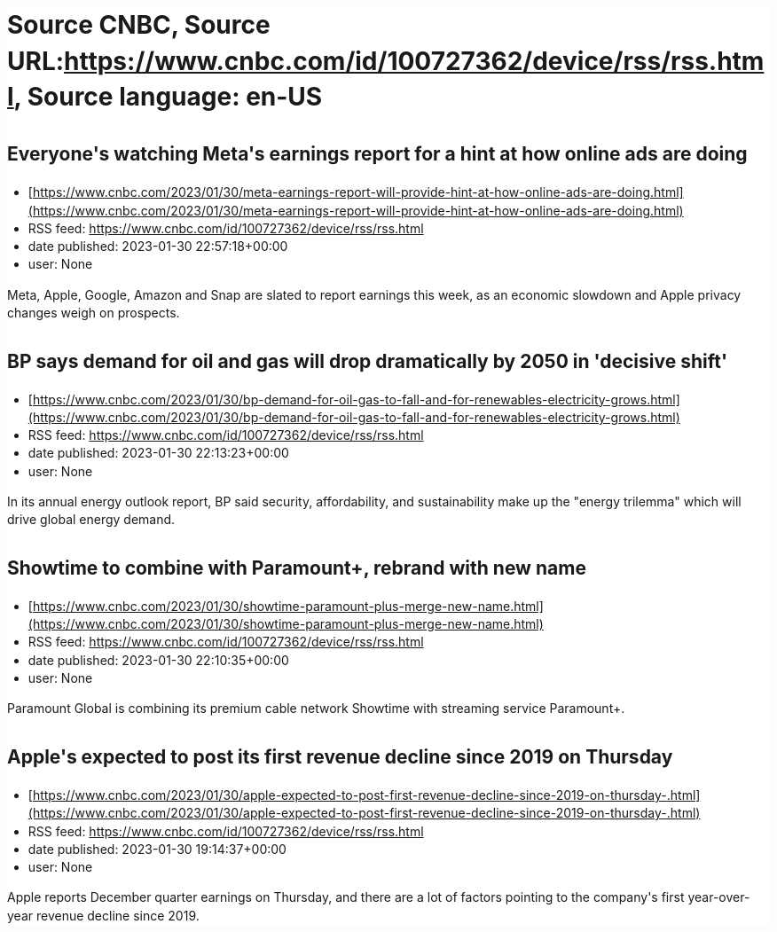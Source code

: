 # Source CNBC, Source URL:https://www.cnbc.com/id/100727362/device/rss/rss.html, Source language: en-US

## Everyone's watching Meta's earnings report for a hint at how online ads are doing
 - [https://www.cnbc.com/2023/01/30/meta-earnings-report-will-provide-hint-at-how-online-ads-are-doing.html](https://www.cnbc.com/2023/01/30/meta-earnings-report-will-provide-hint-at-how-online-ads-are-doing.html)
 - RSS feed: https://www.cnbc.com/id/100727362/device/rss/rss.html
 - date published: 2023-01-30 22:57:18+00:00
 - user: None

Meta, Apple, Google, Amazon and Snap are slated to report earnings this week, as an economic slowdown and Apple privacy changes weigh on prospects.

## BP says demand for oil and gas will drop dramatically by 2050 in 'decisive shift'
 - [https://www.cnbc.com/2023/01/30/bp-demand-for-oil-gas-to-fall-and-for-renewables-electricity-grows.html](https://www.cnbc.com/2023/01/30/bp-demand-for-oil-gas-to-fall-and-for-renewables-electricity-grows.html)
 - RSS feed: https://www.cnbc.com/id/100727362/device/rss/rss.html
 - date published: 2023-01-30 22:13:23+00:00
 - user: None

In its annual energy outlook report, BP said security, affordability, and sustainability make up the "energy trilemma" which will drive global energy demand.

## Showtime to combine with Paramount+, rebrand with new name
 - [https://www.cnbc.com/2023/01/30/showtime-paramount-plus-merge-new-name.html](https://www.cnbc.com/2023/01/30/showtime-paramount-plus-merge-new-name.html)
 - RSS feed: https://www.cnbc.com/id/100727362/device/rss/rss.html
 - date published: 2023-01-30 22:10:35+00:00
 - user: None

Paramount Global is combining its premium cable network Showtime with streaming service Paramount+.

## Apple's expected to post its first revenue decline since 2019 on Thursday
 - [https://www.cnbc.com/2023/01/30/apple-expected-to-post-first-revenue-decline-since-2019-on-thursday-.html](https://www.cnbc.com/2023/01/30/apple-expected-to-post-first-revenue-decline-since-2019-on-thursday-.html)
 - RSS feed: https://www.cnbc.com/id/100727362/device/rss/rss.html
 - date published: 2023-01-30 19:14:37+00:00
 - user: None

Apple reports December quarter earnings on Thursday, and there are a lot of factors pointing to the company's first year-over-year revenue decline since 2019.
